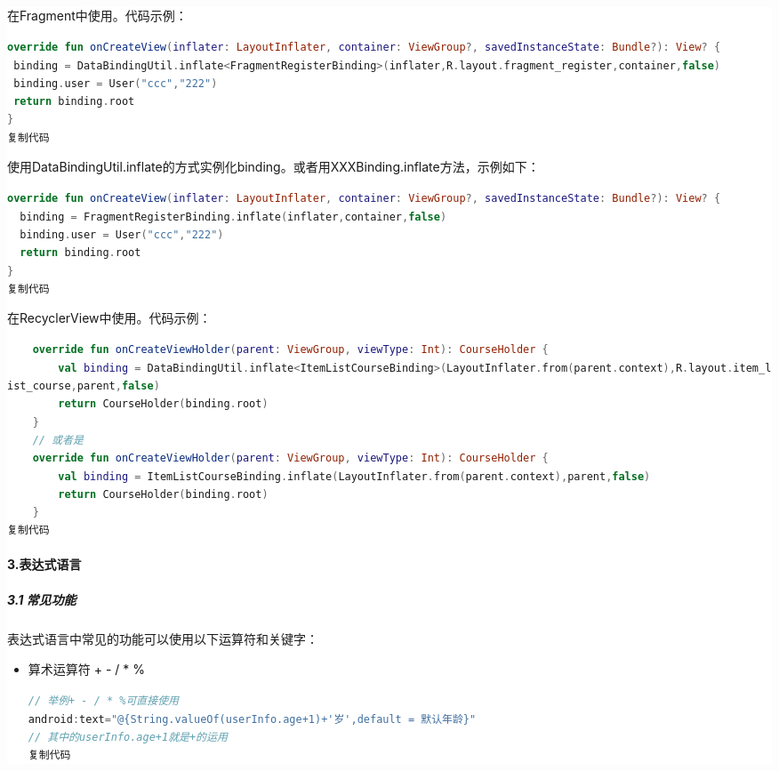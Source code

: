在Fragment中使用。代码示例：

```kotlin
override fun onCreateView(inflater: LayoutInflater, container: ViewGroup?, savedInstanceState: Bundle?): View? {
 binding = DataBindingUtil.inflate<FragmentRegisterBinding>(inflater,R.layout.fragment_register,container,false)
 binding.user = User("ccc","222")
 return binding.root
}
复制代码
```

使用DataBindingUtil.inflate的方式实例化binding。或者用XXXBinding.inflate方法，示例如下：

```kotlin
override fun onCreateView(inflater: LayoutInflater, container: ViewGroup?, savedInstanceState: Bundle?): View? {
  binding = FragmentRegisterBinding.inflate(inflater,container,false)
  binding.user = User("ccc","222")
  return binding.root
}
复制代码
```

在RecyclerView中使用。代码示例：

```kotlin
    override fun onCreateViewHolder(parent: ViewGroup, viewType: Int): CourseHolder {
        val binding = DataBindingUtil.inflate<ItemListCourseBinding>(LayoutInflater.from(parent.context),R.layout.item_list_course,parent,false)
        return CourseHolder(binding.root)
    }
    // 或者是
    override fun onCreateViewHolder(parent: ViewGroup, viewType: Int): CourseHolder {
        val binding = ItemListCourseBinding.inflate(LayoutInflater.from(parent.context),parent,false)
        return CourseHolder(binding.root)
    }
复制代码
```

#### 3.表达式语言

##### 3.1 常见功能

表达式语言中常见的功能可以使用以下运算符和关键字：

- 算术运算符 + - / * %

  ```kotlin
  // 举例+ - / * %可直接使用
  android:text="@{String.valueOf(userInfo.age+1)+'岁',default = 默认年龄}"
  // 其中的userInfo.age+1就是+的运用
  复制代码
  ```
